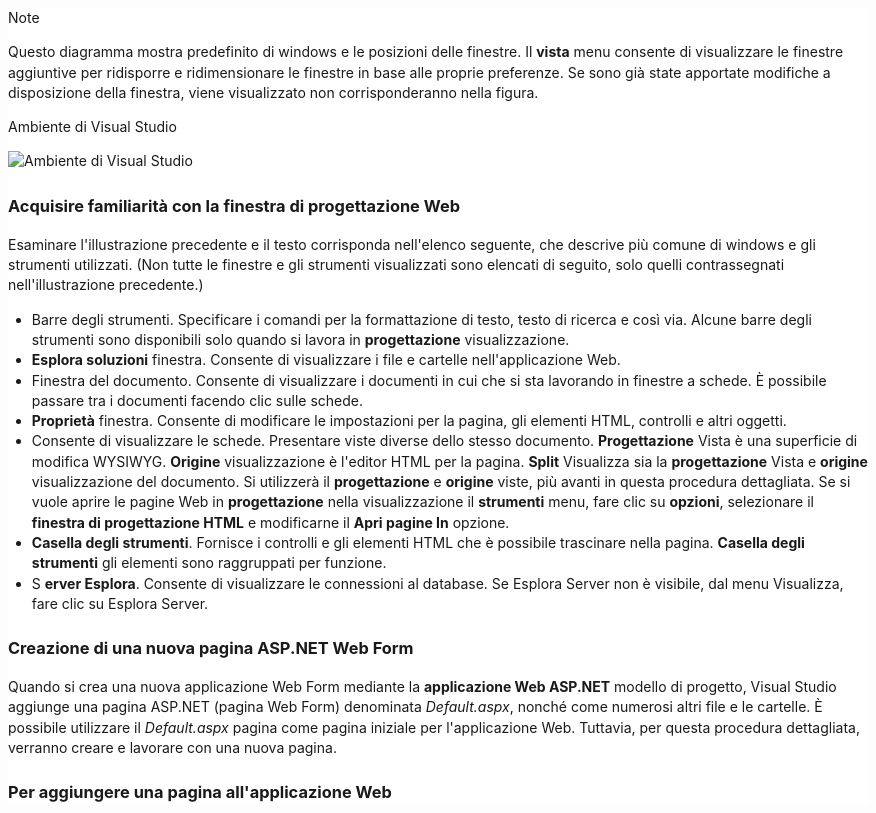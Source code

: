 > [!NOTE] 
> 
> Questo diagramma mostra predefinito di windows e le posizioni delle finestre. Il **vista** menu consente di visualizzare le finestre aggiuntive per ridisporre e ridimensionare le finestre in base alle proprie preferenze. Se sono già state apportate modifiche a disposizione della finestra, viene visualizzato non corrisponderanno nella figura.


 Ambiente di Visual Studio

![Ambiente di Visual Studio](creating-a-basic-web-forms-page/_static/image5.png)

### <a name="familiarize-yourself-with-the-web-designer"></a>Acquisire familiarità con la finestra di progettazione Web

Esaminare l'illustrazione precedente e il testo corrisponda nell'elenco seguente, che descrive più comune di windows e gli strumenti utilizzati. (Non tutte le finestre e gli strumenti visualizzati sono elencati di seguito, solo quelli contrassegnati nell'illustrazione precedente.)

- Barre degli strumenti. Specificare i comandi per la formattazione di testo, testo di ricerca e così via. Alcune barre degli strumenti sono disponibili solo quando si lavora in **progettazione** visualizzazione.
- **Esplora soluzioni** finestra. Consente di visualizzare i file e cartelle nell'applicazione Web.
- Finestra del documento. Consente di visualizzare i documenti in cui che si sta lavorando in finestre a schede. È possibile passare tra i documenti facendo clic sulle schede.
- **Proprietà** finestra. Consente di modificare le impostazioni per la pagina, gli elementi HTML, controlli e altri oggetti.
- Consente di visualizzare le schede. Presentare viste diverse dello stesso documento. **Progettazione** Vista è una superficie di modifica WYSIWYG. **Origine** visualizzazione è l'editor HTML per la pagina. **Split** Visualizza sia la **progettazione** Vista e **origine** visualizzazione del documento. Si utilizzerà il **progettazione** e **origine** viste, più avanti in questa procedura dettagliata. Se si vuole aprire le pagine Web in **progettazione** nella visualizzazione il **strumenti** menu, fare clic su **opzioni**, selezionare il **finestra di progettazione HTML** e modificarne il **Apri pagine In** opzione.
- **Casella degli strumenti**. Fornisce i controlli e gli elementi HTML che è possibile trascinare nella pagina. **Casella degli strumenti** gli elementi sono raggruppati per funzione.
- S **erver Esplora**. Consente di visualizzare le connessioni al database. Se Esplora Server non è visibile, dal menu Visualizza, fare clic su Esplora Server.


### <a name="creating-a-new-aspnet-web-forms-page"></a>Creazione di una nuova pagina ASP.NET Web Form


Quando si crea una nuova applicazione Web Form mediante la **applicazione Web ASP.NET** modello di progetto, Visual Studio aggiunge una pagina ASP.NET (pagina Web Form) denominata *Default.aspx*, nonché come numerosi altri file e le cartelle. È possibile utilizzare il *Default.aspx* pagina come pagina iniziale per l'applicazione Web. Tuttavia, per questa procedura dettagliata, verranno creare e lavorare con una nuova pagina.

### <a name="to-add-a-page-to-the-web-application"></a>Per aggiungere una pagina all'applicazione Web

